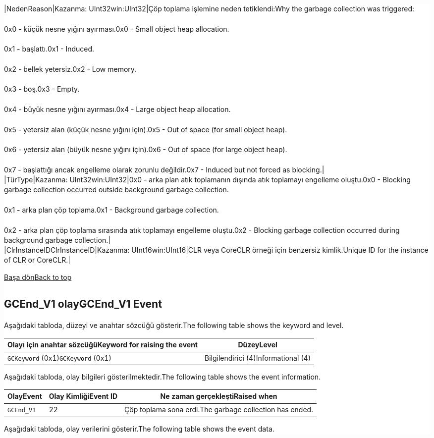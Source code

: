 |<span data-ttu-id="90e6b-143">Neden</span><span class="sxs-lookup"><span data-stu-id="90e6b-143">Reason</span></span>|<span data-ttu-id="90e6b-144">Kazanma: UInt32</span><span class="sxs-lookup"><span data-stu-id="90e6b-144">win:UInt32</span></span>|<span data-ttu-id="90e6b-145">Çöp toplama işlemine neden tetiklendi:</span><span class="sxs-lookup"><span data-stu-id="90e6b-145">Why the garbage collection was triggered:</span></span><br /><br /> <span data-ttu-id="90e6b-146">0x0 - küçük nesne yığını ayırması.</span><span class="sxs-lookup"><span data-stu-id="90e6b-146">0x0 - Small object heap allocation.</span></span><br /><br /> <span data-ttu-id="90e6b-147">0x1 - başlattı.</span><span class="sxs-lookup"><span data-stu-id="90e6b-147">0x1 - Induced.</span></span><br /><br /> <span data-ttu-id="90e6b-148">0x2 - bellek yetersiz.</span><span class="sxs-lookup"><span data-stu-id="90e6b-148">0x2 - Low memory.</span></span><br /><br /> <span data-ttu-id="90e6b-149">0x3 - boş.</span><span class="sxs-lookup"><span data-stu-id="90e6b-149">0x3 - Empty.</span></span><br /><br /> <span data-ttu-id="90e6b-150">0x4 - büyük nesne yığını ayırması.</span><span class="sxs-lookup"><span data-stu-id="90e6b-150">0x4 - Large object heap allocation.</span></span><br /><br /> <span data-ttu-id="90e6b-151">0x5 - yetersiz alan (küçük nesne yığını için).</span><span class="sxs-lookup"><span data-stu-id="90e6b-151">0x5 - Out of space (for small object heap).</span></span><br /><br /> <span data-ttu-id="90e6b-152">0x6 - yetersiz alan (büyük nesne yığını için).</span><span class="sxs-lookup"><span data-stu-id="90e6b-152">0x6 - Out of space (for large object heap).</span></span><br /><br /> <span data-ttu-id="90e6b-153">0x7 - başlattığı ancak engelleme olarak zorunlu değildir.</span><span class="sxs-lookup"><span data-stu-id="90e6b-153">0x7 - Induced but not forced as blocking.</span></span>|  
|<span data-ttu-id="90e6b-154">Tür</span><span class="sxs-lookup"><span data-stu-id="90e6b-154">Type</span></span>|<span data-ttu-id="90e6b-155">Kazanma: UInt32</span><span class="sxs-lookup"><span data-stu-id="90e6b-155">win:UInt32</span></span>|<span data-ttu-id="90e6b-156">0x0 - arka plan atık toplamanın dışında atık toplamayı engelleme oluştu.</span><span class="sxs-lookup"><span data-stu-id="90e6b-156">0x0 - Blocking garbage collection occurred outside background garbage collection.</span></span><br /><br /> <span data-ttu-id="90e6b-157">0x1 - arka plan çöp toplama.</span><span class="sxs-lookup"><span data-stu-id="90e6b-157">0x1 - Background garbage collection.</span></span><br /><br /> <span data-ttu-id="90e6b-158">0x2 - arka plan çöp toplama sırasında atık toplamayı engelleme oluştu.</span><span class="sxs-lookup"><span data-stu-id="90e6b-158">0x2 - Blocking garbage collection occurred during background garbage collection.</span></span>|  
|<span data-ttu-id="90e6b-159">ClrInstanceID</span><span class="sxs-lookup"><span data-stu-id="90e6b-159">ClrInstanceID</span></span>|<span data-ttu-id="90e6b-160">Kazanma: UInt16</span><span class="sxs-lookup"><span data-stu-id="90e6b-160">win:UInt16</span></span>|<span data-ttu-id="90e6b-161">CLR veya CoreCLR örneği için benzersiz kimlik.</span><span class="sxs-lookup"><span data-stu-id="90e6b-161">Unique ID for the instance of CLR or CoreCLR.</span></span>|  
  
 [<span data-ttu-id="90e6b-162">Başa dön</span><span class="sxs-lookup"><span data-stu-id="90e6b-162">Back to top</span></span>](#top)  
  
<a name="gcend_v1_event"></a>   
## <a name="gcendv1-event"></a><span data-ttu-id="90e6b-163">GCEnd_V1 olay</span><span class="sxs-lookup"><span data-stu-id="90e6b-163">GCEnd_V1 Event</span></span>  
 <span data-ttu-id="90e6b-164">Aşağıdaki tabloda, düzeyi ve anahtar sözcüğü gösterir.</span><span class="sxs-lookup"><span data-stu-id="90e6b-164">The following table shows the keyword and level.</span></span>  
  
|<span data-ttu-id="90e6b-165">Olayı için anahtar sözcüğü</span><span class="sxs-lookup"><span data-stu-id="90e6b-165">Keyword for raising the event</span></span>|<span data-ttu-id="90e6b-166">Düzey</span><span class="sxs-lookup"><span data-stu-id="90e6b-166">Level</span></span>|  
|-----------------------------------|-----------|  
|<span data-ttu-id="90e6b-167">`GCKeyword` (0x1)</span><span class="sxs-lookup"><span data-stu-id="90e6b-167">`GCKeyword` (0x1)</span></span>|<span data-ttu-id="90e6b-168">Bilgilendirici (4)</span><span class="sxs-lookup"><span data-stu-id="90e6b-168">Informational (4)</span></span>|  
  
 <span data-ttu-id="90e6b-169">Aşağıdaki tabloda, olay bilgileri gösterilmektedir.</span><span class="sxs-lookup"><span data-stu-id="90e6b-169">The following table shows the event information.</span></span>  
  
|<span data-ttu-id="90e6b-170">Olay</span><span class="sxs-lookup"><span data-stu-id="90e6b-170">Event</span></span>|<span data-ttu-id="90e6b-171">Olay Kimliği</span><span class="sxs-lookup"><span data-stu-id="90e6b-171">Event ID</span></span>|<span data-ttu-id="90e6b-172">Ne zaman gerçekleşti</span><span class="sxs-lookup"><span data-stu-id="90e6b-172">Raised when</span></span>|  
|-----------|--------------|-----------------|  
|`GCEnd_V1`|<span data-ttu-id="90e6b-173">2</span><span class="sxs-lookup"><span data-stu-id="90e6b-173">2</span></span>|<span data-ttu-id="90e6b-174">Çöp toplama sona erdi.</span><span class="sxs-lookup"><span data-stu-id="90e6b-174">The garbage collection has ended.</span></span>|  
  
 <span data-ttu-id="90e6b-175">Aşağıdaki tabloda, olay verilerini gösterir.</span><span class="sxs-lookup"><span data-stu-id="90e6b-175">The following table shows the event data.</span></span>  
  